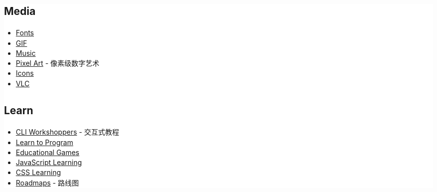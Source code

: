 ## Media

- [Fonts](https://github.com/brabadu/awesome-fonts)
- [GIF](https://github.com/davisonio/awesome-gif)
- [Music](https://github.com/ciconia/awesome-music)
- [Pixel Art](https://github.com/Siilwyn/awesome-pixel-art) - 像素级数字艺术
- [Icons](https://github.com/notlmn/awesome-icons)
- [VLC](https://github.com/mfkl/awesome-vlc)

## Learn

- [CLI Workshoppers](https://github.com/therebelrobot/awesome-workshopper) - 交互式教程
- [Learn to Program](https://github.com/karlhorky/learn-to-program)
- [Educational Games](https://github.com/yrgo/awesome-educational-games)
- [JavaScript Learning](https://github.com/micromata/awesome-javascript-learning)
- [CSS Learning](https://github.com/micromata/awesome-css-learning)
- [Roadmaps](https://github.com/liuchong/awesome-roadmaps) - 路线图
